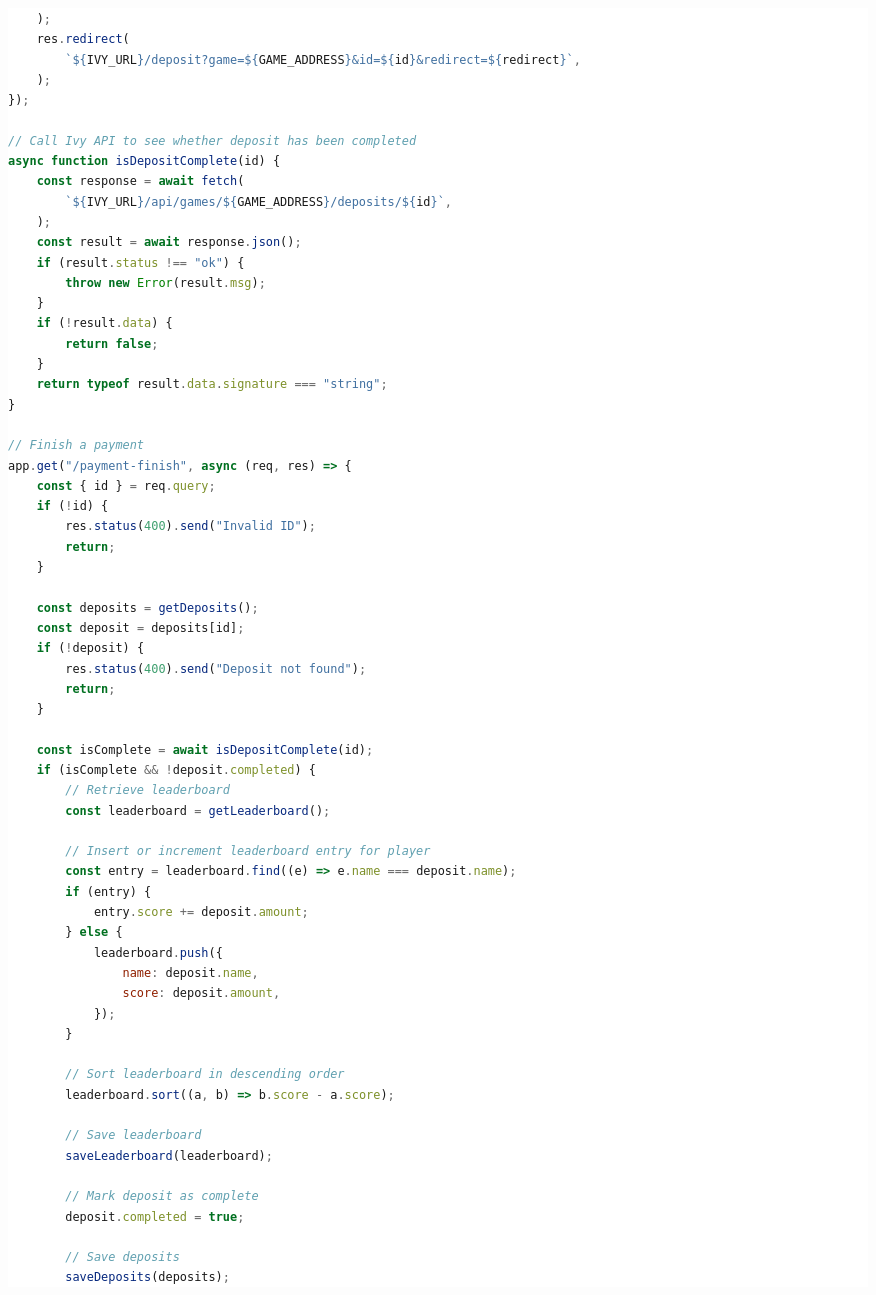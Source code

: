 ```js
    );
    res.redirect(
        `${IVY_URL}/deposit?game=${GAME_ADDRESS}&id=${id}&redirect=${redirect}`,
    );
});

// Call Ivy API to see whether deposit has been completed
async function isDepositComplete(id) {
    const response = await fetch(
        `${IVY_URL}/api/games/${GAME_ADDRESS}/deposits/${id}`,
    );
    const result = await response.json();
    if (result.status !== "ok") {
        throw new Error(result.msg);
    }
    if (!result.data) {
        return false;
    }
    return typeof result.data.signature === "string";
}

// Finish a payment
app.get("/payment-finish", async (req, res) => {
    const { id } = req.query;
    if (!id) {
        res.status(400).send("Invalid ID");
        return;
    }

    const deposits = getDeposits();
    const deposit = deposits[id];
    if (!deposit) {
        res.status(400).send("Deposit not found");
        return;
    }

    const isComplete = await isDepositComplete(id);
    if (isComplete && !deposit.completed) {
        // Retrieve leaderboard
        const leaderboard = getLeaderboard();

        // Insert or increment leaderboard entry for player
        const entry = leaderboard.find((e) => e.name === deposit.name);
        if (entry) {
            entry.score += deposit.amount;
        } else {
            leaderboard.push({
                name: deposit.name,
                score: deposit.amount,
            });
        }

        // Sort leaderboard in descending order
        leaderboard.sort((a, b) => b.score - a.score);

        // Save leaderboard
        saveLeaderboard(leaderboard);

        // Mark deposit as complete
        deposit.completed = true;

        // Save deposits
        saveDeposits(deposits);
```